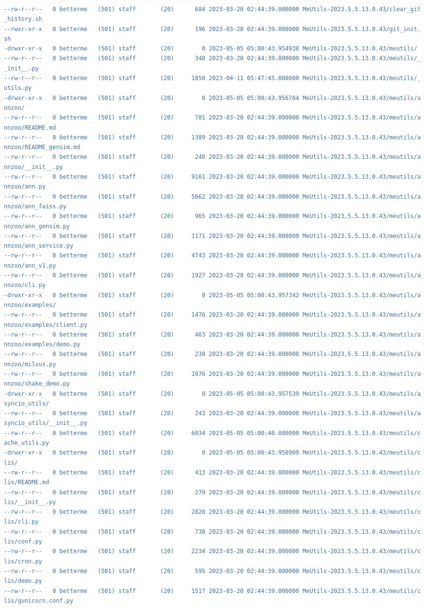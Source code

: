 ```diff
--rw-r--r--   0 betterme   (501) staff       (20)      684 2023-03-20 02:44:39.000000 MeUtils-2023.5.5.13.0.43/clear_git_history.sh
--rwxr-xr-x   0 betterme   (501) staff       (20)      196 2023-03-20 02:44:39.000000 MeUtils-2023.5.5.13.0.43/git_init.sh
-drwxr-xr-x   0 betterme   (501) staff       (20)        0 2023-05-05 05:00:43.954938 MeUtils-2023.5.5.13.0.43/meutils/
--rw-r--r--   0 betterme   (501) staff       (20)      348 2023-03-20 02:44:39.000000 MeUtils-2023.5.5.13.0.43/meutils/__init__.py
--rw-r--r--   0 betterme   (501) staff       (20)     1850 2023-04-11 05:47:45.000000 MeUtils-2023.5.5.13.0.43/meutils/_utils.py
-drwxr-xr-x   0 betterme   (501) staff       (20)        0 2023-05-05 05:00:43.956784 MeUtils-2023.5.5.13.0.43/meutils/annzoo/
--rw-r--r--   0 betterme   (501) staff       (20)      781 2023-03-20 02:44:39.000000 MeUtils-2023.5.5.13.0.43/meutils/annzoo/README.md
--rw-r--r--   0 betterme   (501) staff       (20)     1389 2023-03-20 02:44:39.000000 MeUtils-2023.5.5.13.0.43/meutils/annzoo/README_gensim.md
--rw-r--r--   0 betterme   (501) staff       (20)      240 2023-03-20 02:44:39.000000 MeUtils-2023.5.5.13.0.43/meutils/annzoo/__init__.py
--rw-r--r--   0 betterme   (501) staff       (20)     9161 2023-03-20 02:44:39.000000 MeUtils-2023.5.5.13.0.43/meutils/annzoo/ann.py
--rw-r--r--   0 betterme   (501) staff       (20)     5662 2023-03-20 02:44:39.000000 MeUtils-2023.5.5.13.0.43/meutils/annzoo/ann_faiss.py
--rw-r--r--   0 betterme   (501) staff       (20)      965 2023-03-20 02:44:39.000000 MeUtils-2023.5.5.13.0.43/meutils/annzoo/ann_gensim.py
--rw-r--r--   0 betterme   (501) staff       (20)     1171 2023-03-20 02:44:39.000000 MeUtils-2023.5.5.13.0.43/meutils/annzoo/ann_service.py
--rw-r--r--   0 betterme   (501) staff       (20)     4743 2023-03-20 02:44:39.000000 MeUtils-2023.5.5.13.0.43/meutils/annzoo/ann_v1.py
--rw-r--r--   0 betterme   (501) staff       (20)     1927 2023-03-20 02:44:39.000000 MeUtils-2023.5.5.13.0.43/meutils/annzoo/cli.py
-drwxr-xr-x   0 betterme   (501) staff       (20)        0 2023-05-05 05:00:43.957342 MeUtils-2023.5.5.13.0.43/meutils/annzoo/examples/
--rw-r--r--   0 betterme   (501) staff       (20)     1476 2023-03-20 02:44:39.000000 MeUtils-2023.5.5.13.0.43/meutils/annzoo/examples/client.py
--rw-r--r--   0 betterme   (501) staff       (20)      463 2023-03-20 02:44:39.000000 MeUtils-2023.5.5.13.0.43/meutils/annzoo/examples/demo.py
--rw-r--r--   0 betterme   (501) staff       (20)      238 2023-03-20 02:44:39.000000 MeUtils-2023.5.5.13.0.43/meutils/annzoo/milvus.py
--rw-r--r--   0 betterme   (501) staff       (20)     1076 2023-03-20 02:44:39.000000 MeUtils-2023.5.5.13.0.43/meutils/annzoo/shake_demo.py
-drwxr-xr-x   0 betterme   (501) staff       (20)        0 2023-05-05 05:00:43.957539 MeUtils-2023.5.5.13.0.43/meutils/asyncio_utils/
--rw-r--r--   0 betterme   (501) staff       (20)      243 2023-03-20 02:44:39.000000 MeUtils-2023.5.5.13.0.43/meutils/asyncio_utils/__init__.py
--rw-r--r--   0 betterme   (501) staff       (20)     6034 2023-05-05 05:00:40.000000 MeUtils-2023.5.5.13.0.43/meutils/cache_utils.py
-drwxr-xr-x   0 betterme   (501) staff       (20)        0 2023-05-05 05:00:43.958909 MeUtils-2023.5.5.13.0.43/meutils/clis/
--rw-r--r--   0 betterme   (501) staff       (20)      413 2023-03-20 02:44:39.000000 MeUtils-2023.5.5.13.0.43/meutils/clis/README.md
--rw-r--r--   0 betterme   (501) staff       (20)      279 2023-03-20 02:44:39.000000 MeUtils-2023.5.5.13.0.43/meutils/clis/__init__.py
--rw-r--r--   0 betterme   (501) staff       (20)     2828 2023-03-20 02:44:39.000000 MeUtils-2023.5.5.13.0.43/meutils/clis/cli.py
--rw-r--r--   0 betterme   (501) staff       (20)      738 2023-03-20 02:44:39.000000 MeUtils-2023.5.5.13.0.43/meutils/clis/conf.py
--rw-r--r--   0 betterme   (501) staff       (20)     2234 2023-03-20 02:44:39.000000 MeUtils-2023.5.5.13.0.43/meutils/clis/cron.py
--rw-r--r--   0 betterme   (501) staff       (20)      595 2023-03-20 02:44:39.000000 MeUtils-2023.5.5.13.0.43/meutils/clis/demo.py
--rw-r--r--   0 betterme   (501) staff       (20)     1517 2023-03-20 02:44:39.000000 MeUtils-2023.5.5.13.0.43/meutils/clis/gunicorn.conf.py
```